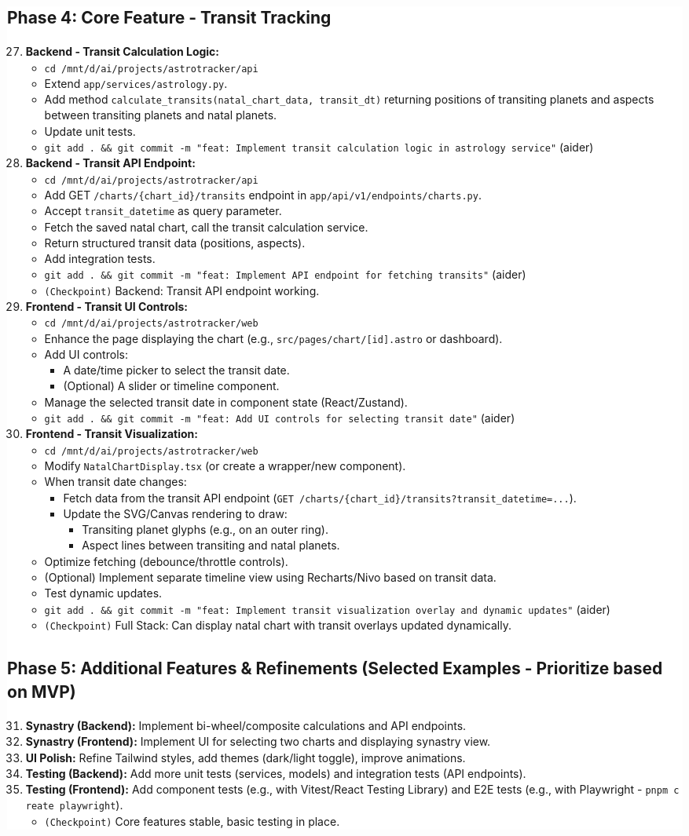 ## Phase 4: Core Feature - Transit Tracking

27. **Backend - Transit Calculation Logic:**
    *   `cd /mnt/d/ai/projects/astrotracker/api`
    *   Extend `app/services/astrology.py`.
    *   Add method `calculate_transits(natal_chart_data, transit_dt)` returning positions of transiting planets and aspects between transiting planets and natal planets.
    *   Update unit tests.
    *   `git add . && git commit -m "feat: Implement transit calculation logic in astrology service"` (aider)
28. **Backend - Transit API Endpoint:**
    *   `cd /mnt/d/ai/projects/astrotracker/api`
    *   Add GET `/charts/{chart_id}/transits` endpoint in `app/api/v1/endpoints/charts.py`.
    *   Accept `transit_datetime` as query parameter.
    *   Fetch the saved natal chart, call the transit calculation service.
    *   Return structured transit data (positions, aspects).
    *   Add integration tests.
    *   `git add . && git commit -m "feat: Implement API endpoint for fetching transits"` (aider)
    *   `(Checkpoint)` Backend: Transit API endpoint working.
29. **Frontend - Transit UI Controls:**
    *   `cd /mnt/d/ai/projects/astrotracker/web`
    *   Enhance the page displaying the chart (e.g., `src/pages/chart/[id].astro` or dashboard).
    *   Add UI controls:
        *   A date/time picker to select the transit date.
        *   (Optional) A slider or timeline component.
    *   Manage the selected transit date in component state (React/Zustand).
    *   `git add . && git commit -m "feat: Add UI controls for selecting transit date"` (aider)
30. **Frontend - Transit Visualization:**
    *   `cd /mnt/d/ai/projects/astrotracker/web`
    *   Modify `NatalChartDisplay.tsx` (or create a wrapper/new component).
    *   When transit date changes:
        *   Fetch data from the transit API endpoint (`GET /charts/{chart_id}/transits?transit_datetime=...`).
        *   Update the SVG/Canvas rendering to draw:
            *   Transiting planet glyphs (e.g., on an outer ring).
            *   Aspect lines between transiting and natal planets.
    *   Optimize fetching (debounce/throttle controls).
    *   (Optional) Implement separate timeline view using Recharts/Nivo based on transit data.
    *   Test dynamic updates.
    *   `git add . && git commit -m "feat: Implement transit visualization overlay and dynamic updates"` (aider)
    *   `(Checkpoint)` Full Stack: Can display natal chart with transit overlays updated dynamically.

## Phase 5: Additional Features & Refinements (Selected Examples - Prioritize based on MVP)

31. **Synastry (Backend):** Implement bi-wheel/composite calculations and API endpoints.
32. **Synastry (Frontend):** Implement UI for selecting two charts and displaying synastry view.
33. **UI Polish:** Refine Tailwind styles, add themes (dark/light toggle), improve animations.
34. **Testing (Backend):** Add more unit tests (services, models) and integration tests (API endpoints).
35. **Testing (Frontend):** Add component tests (e.g., with Vitest/React Testing Library) and E2E tests (e.g., with Playwright - `pnpm create playwright`).
    *   `(Checkpoint)` Core features stable, basic testing in place.
